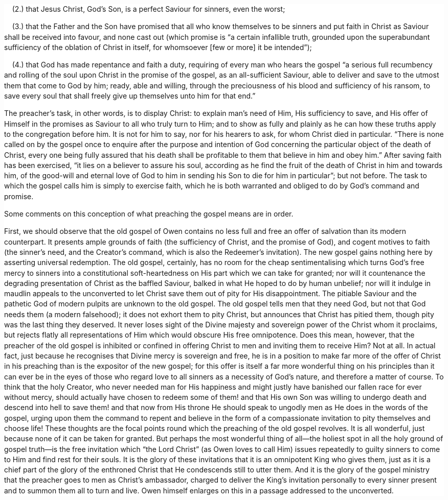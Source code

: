     (2.) that Jesus Christ, God’s Son, is a perfect Saviour for sinners, even the worst;

    (3.) that the Father and the Son have promised that all who know themselves to be sinners and put faith in Christ as Saviour shall be received into favour, and none cast out (which promise is “a certain infallible truth, grounded upon the superabundant sufficiency of the oblation of Christ in itself, for whomsoever [few or more] it be intended”);

    (4.) that God has made repentance and faith a duty, requiring of every man who hears the gospel “a serious full recumbency and rolling of the soul upon Christ in the promise of the gospel, as an all-sufficient Saviour, able to deliver and save to the utmost them that come to God by him; ready, able and willing, through the preciousness of his blood and sufficiency of his ransom, to save every soul that shall freely give up themselves unto him for that end.” 

The preacher’s task, in other words, is to display Christ: to explain man’s need of Him, His sufficiency to save, and His offer of Himself in the promises as Saviour to all who truly turn to Him; and to show as fully and plainly as he can how these truths apply to the congregation before him. It is not for him to say, nor for his hearers to ask, for whom Christ died in particular. “There is none called on by the gospel once to enquire after the purpose and intention of God concerning the particular object of the death of Christ, every one being fully assured that his death shall be profitable to them that believe in him and obey him.” After saving faith has been exercised, “it lies on a believer to assure his soul, according as he find the fruit of the death of Christ in him and towards him, of the good-will and eternal love of God to him in sending his Son to die for him in particular”; but not before. The task to which the gospel calls him is simply to exercise faith, which he is both warranted and obliged to do by God’s command and promise.

Some comments on this conception of what preaching the gospel means are in order.

First, we should observe that the old gospel of Owen contains no less full and free an offer of salvation than its modern counterpart. It presents ample grounds of faith (the sufficiency of Christ, and the promise of God), and cogent motives to faith (the sinner’s need, and the Creator’s command, which is also the Redeemer’s invitation). The new gospel gains nothing here by asserting universal redemption. The old gospel, certainly, has no room for the cheap sentimentalising which turns God’s free mercy to sinners into a constitutional soft-heartedness on His part which we can take for granted; nor will it countenance the degrading presentation of Christ as the baffled Saviour, balked in what He hoped to do by human unbelief; nor will it indulge in maudlin appeals to the unconverted to let Christ save them out of pity for His disappointment. The pitiable Saviour and the pathetic God of modern pulpits are unknown to the old gospel. The old gospel tells men that they need God, but not that God needs them (a modern falsehood); it does not exhort them to pity Christ, but announces that Christ has pitied them, though pity was the last thing they deserved. It never loses sight of the Divine majesty and sovereign power of the Christ whom it proclaims, but rejects flatly all representations of Him which would obscure His free omnipotence. Does this mean, however, that the preacher of the old gospel is inhibited or confined in offering Christ to men and inviting them to receive Him? Not at all. In actual fact, just because he recognises that Divine mercy is sovereign and free, he is in a position to make far more of the offer of Christ in his preaching than is the expositor of the new gospel; for this offer is itself a far more wonderful thing on his principles than it can ever be in the eyes of those who regard love to all sinners as a necessity of God’s nature, and therefore a matter of course. To think that the holy Creator, who never needed man for His happiness and might justly have banished our fallen race for ever without mercy, should actually have chosen to redeem some of them! and that His own Son was willing to undergo death and descend into hell to save them! and that now from His throne He should speak to ungodly men as He does in the words of the gospel, urging upon them the command to repent and believe in the form of a compassionate invitation to pity themselves and choose life! These thoughts are the focal points round which the preaching of the old gospel revolves. It is all wonderful, just because none of it can be taken for granted. But perhaps the most wonderful thing of all—the holiest spot in all the holy ground of gospel truth—is the free invitation which “the Lord Christ” (as Owen loves to call Him) issues repeatedly to guilty sinners to come to Him and find rest for their souls. It is the glory of these invitations that it is an omnipotent King who gives them, just as it is a chief part of the glory of the enthroned Christ that He condescends still to utter them. And it is the glory of the gospel ministry that the preacher goes to men as Christ’s ambassador, charged to deliver the King’s invitation personally to every sinner present and to summon them all to turn and live. Owen himself enlarges on this in a passage addressed to the unconverted.
